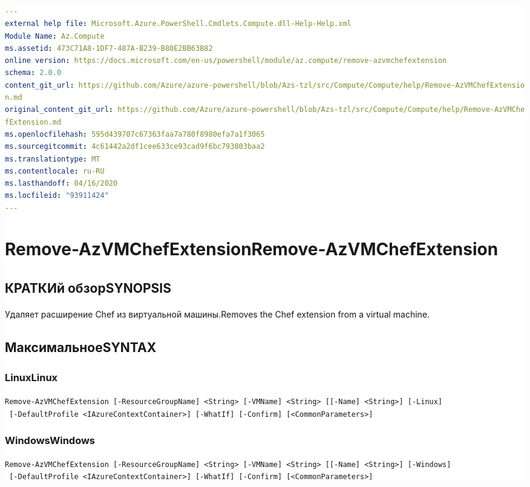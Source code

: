 ```yaml
---
external help file: Microsoft.Azure.PowerShell.Cmdlets.Compute.dll-Help-Help.xml
Module Name: Az.Compute
ms.assetid: 473C71A8-1DF7-487A-B239-B80E2BB63B82
online version: https://docs.microsoft.com/en-us/powershell/module/az.compute/remove-azvmchefextension
schema: 2.0.0
content_git_url: https://github.com/Azure/azure-powershell/blob/Azs-tzl/src/Compute/Compute/help/Remove-AzVMChefExtension.md
original_content_git_url: https://github.com/Azure/azure-powershell/blob/Azs-tzl/src/Compute/Compute/help/Remove-AzVMChefExtension.md
ms.openlocfilehash: 595d439707c67363faa7a780f8980efa7a1f3065
ms.sourcegitcommit: 4c61442a2df1cee633ce93cad9f6bc793803baa2
ms.translationtype: MT
ms.contentlocale: ru-RU
ms.lasthandoff: 04/16/2020
ms.locfileid: "93911424"
---
```

# <span data-ttu-id="2810b-101">Remove-AzVMChefExtension</span><span class="sxs-lookup"><span data-stu-id="2810b-101">Remove-AzVMChefExtension</span></span>

## <span data-ttu-id="2810b-102">КРАТКИй обзор</span><span class="sxs-lookup"><span data-stu-id="2810b-102">SYNOPSIS</span></span>
<span data-ttu-id="2810b-103">Удаляет расширение Chef из виртуальной машины.</span><span class="sxs-lookup"><span data-stu-id="2810b-103">Removes the Chef extension from a virtual machine.</span></span>

## <span data-ttu-id="2810b-104">Максимальное</span><span class="sxs-lookup"><span data-stu-id="2810b-104">SYNTAX</span></span>

### <span data-ttu-id="2810b-105">Linux</span><span class="sxs-lookup"><span data-stu-id="2810b-105">Linux</span></span>
```
Remove-AzVMChefExtension [-ResourceGroupName] <String> [-VMName] <String> [[-Name] <String>] [-Linux]
 [-DefaultProfile <IAzureContextContainer>] [-WhatIf] [-Confirm] [<CommonParameters>]
```

### <span data-ttu-id="2810b-106">Windows</span><span class="sxs-lookup"><span data-stu-id="2810b-106">Windows</span></span>
```
Remove-AzVMChefExtension [-ResourceGroupName] <String> [-VMName] <String> [[-Name] <String>] [-Windows]
 [-DefaultProfile <IAzureContextContainer>] [-WhatIf] [-Confirm] [<CommonParameters>]
```
